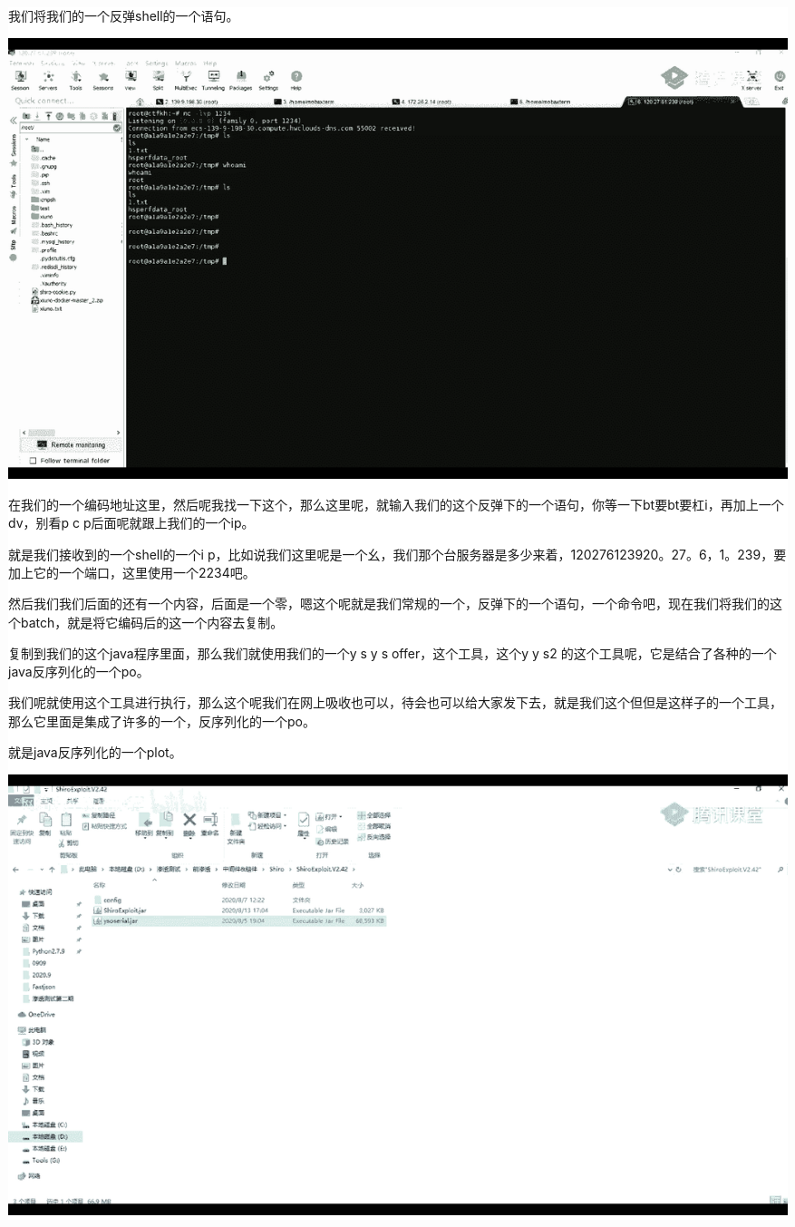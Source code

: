 我们将我们的一个反弹shell的一个语句。

![](img/9ff9a5c64bf9db4f1e5b4ea16aa8acd1_94.png)

在我们的一个编码地址这里，然后呢我找一下这个，那么这里呢，就输入我们的这个反弹下的一个语句，你等一下bt要bt要杠i，再加上一个dv，别看p c p后面呢就跟上我们的一个ip。

就是我们接收到的一个shell的一个i p，比如说我们这里呢是一个幺，我们那个台服务器是多少来着，120276123920。27。6，1。239，要加上它的一个端口，这里使用一个2234吧。

然后我们我们后面的还有一个内容，后面是一个零，嗯这个呢就是我们常规的一个，反弹下的一个语句，一个命令吧，现在我们将我们的这个batch，就是将它编码后的这一个内容去复制。

复制到我们的这个java程序里面，那么我们就使用我们的一个y s y s offer，这个工具，这个y y s2 的这个工具呢，它是结合了各种的一个java反序列化的一个po。

我们呢就使用这个工具进行执行，那么这个呢我们在网上吸收也可以，待会也可以给大家发下去，就是我们这个但但是这样子的一个工具，那么它里面是集成了许多的一个，反序列化的一个po。

就是java反序列化的一个plot。

![](img/9ff9a5c64bf9db4f1e5b4ea16aa8acd1_96.png)

